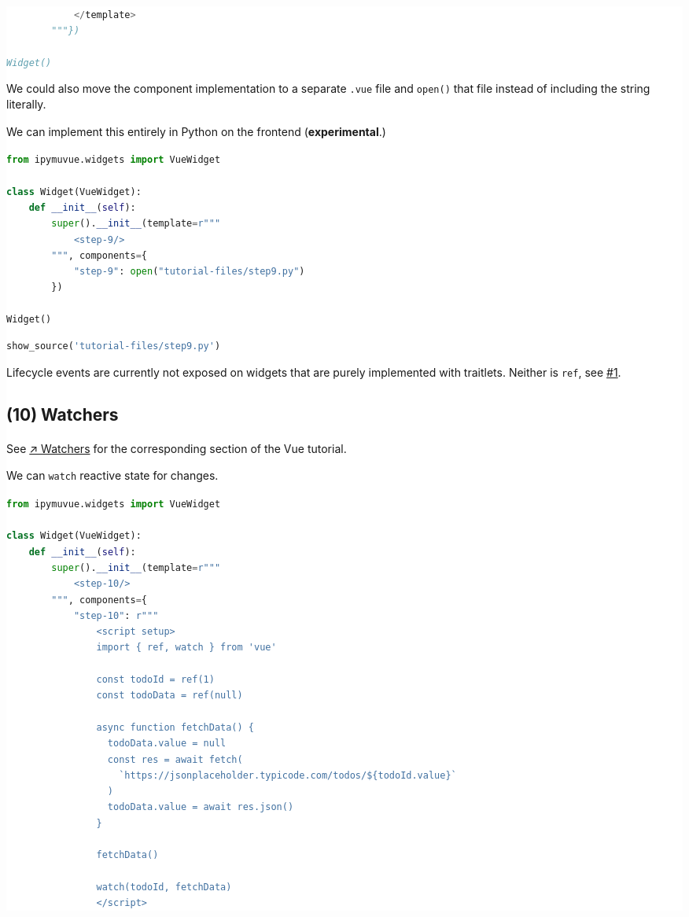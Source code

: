 ```python
            </template>
        """})
                         
Widget()
```

We could also move the component implementation to a separate `.vue` file and `open()` that file instead of including the string literally.


We can implement this entirely in Python on the frontend (**experimental**.)

```python
from ipymuvue.widgets import VueWidget

class Widget(VueWidget):
    def __init__(self):
        super().__init__(template=r"""
            <step-9/>
        """, components={
            "step-9": open("tutorial-files/step9.py")
        })
                         
Widget()
```

```python
show_source('tutorial-files/step9.py')
```

Lifecycle events are currently not exposed on widgets that are purely implemented with traitlets. Neither is `ref`, see [#1](https://github.com/flatsurf/ipymuvue/issues/1).


## (10) Watchers

See [↗ Watchers](https://vuejs.org/tutorial/#step-10) for the corresponding section of the Vue tutorial.

We can `watch` reactive state for changes.

```python
from ipymuvue.widgets import VueWidget

class Widget(VueWidget):
    def __init__(self):
        super().__init__(template=r"""
            <step-10/>
        """, components={
            "step-10": r"""
                <script setup>
                import { ref, watch } from 'vue'

                const todoId = ref(1)
                const todoData = ref(null)

                async function fetchData() {
                  todoData.value = null
                  const res = await fetch(
                    `https://jsonplaceholder.typicode.com/todos/${todoId.value}`
                  )
                  todoData.value = await res.json()
                }

                fetchData()

                watch(todoId, fetchData)
                </script>
```
